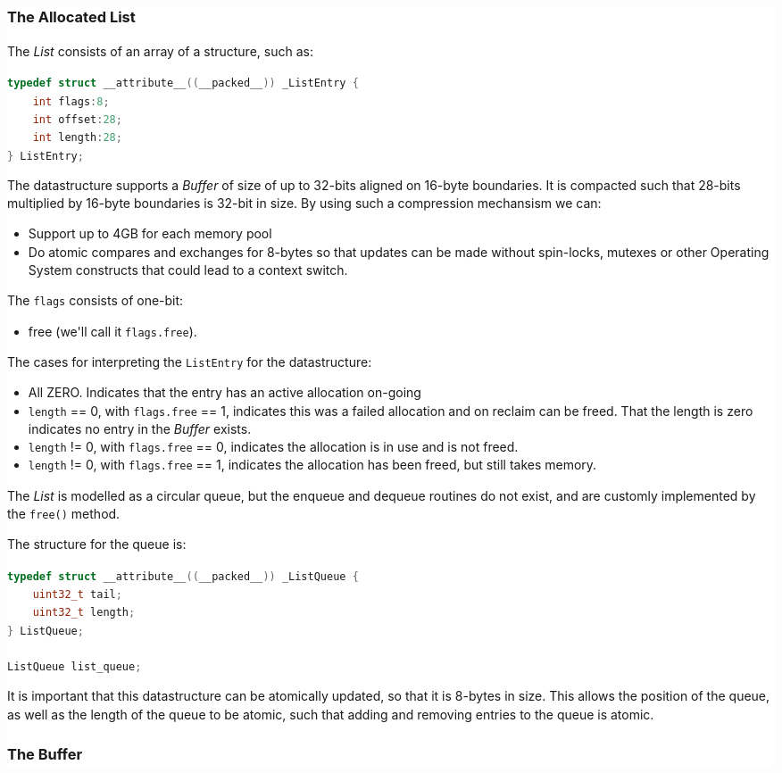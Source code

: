 ### The Allocated List

The *List* consists of an array of a structure, such as:

```c
typedef struct __attribute__((__packed__)) _ListEntry {
    int flags:8;
    int offset:28;
    int length:28;
} ListEntry;
```

The datastructure supports a *Buffer* of size of up to 32-bits aligned on
16-byte boundaries. It is compacted such that 28-bits multiplied by 16-byte
boundaries is 32-bit in size. By using such a compression mechansism we can:

* Support up to 4GB for each memory pool
* Do atomic compares and exchanges for 8-bytes so that updates can be made
  without spin-locks, mutexes or other Operating System constructs that could
  lead to a context switch.

The `flags` consists of one-bit:

* free (we'll call it `flags.free`).

The cases for interpreting the `ListEntry` for the datastructure:

* All ZERO. Indicates that the entry has an active allocation on-going
* `length` == 0, with `flags.free` == 1, indicates this was a
  failed allocation and on reclaim can be freed. That the length is zero
  indicates no entry in the *Buffer* exists.
* `length` != 0, with `flags.free` == 0, indicates the allocation is in use and
  is not freed.
* `length` != 0, with `flags.free` == 1, indicates the allocation has been
  freed, but still takes memory.

The *List* is modelled as a circular queue, but the enqueue and dequeue routines
do not exist, and are customly implemented by the `free()` method.

The structure for the queue is:

```c
typedef struct __attribute__((__packed__)) _ListQueue {
    uint32_t tail;
    uint32_t length;
} ListQueue;

ListQueue list_queue;
```

It is important that this datastructure can be atomically updated, so that it is
8-bytes in size. This allows the position of the queue, as well as the length of
the queue to be atomic, such that adding and removing entries to the queue is
atomic.

### The Buffer
